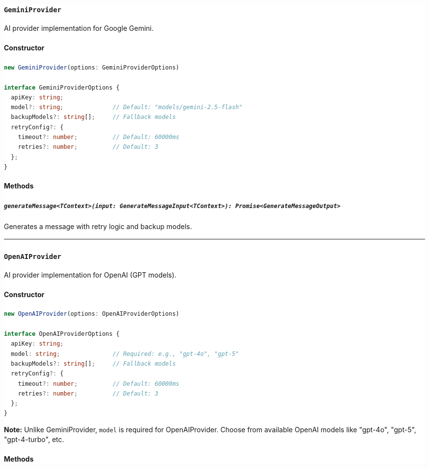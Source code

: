 
### `GeminiProvider`

AI provider implementation for Google Gemini.

#### Constructor

```typescript
new GeminiProvider(options: GeminiProviderOptions)

interface GeminiProviderOptions {
  apiKey: string;
  model?: string;              // Default: "models/gemini-2.5-flash"
  backupModels?: string[];     // Fallback models
  retryConfig?: {
    timeout?: number;          // Default: 60000ms
    retries?: number;          // Default: 3
  };
}
```

#### Methods

##### `generateMessage<TContext>(input: GenerateMessageInput<TContext>): Promise<GenerateMessageOutput>`

Generates a message with retry logic and backup models.

---

### `OpenAIProvider`

AI provider implementation for OpenAI (GPT models).

#### Constructor

```typescript
new OpenAIProvider(options: OpenAIProviderOptions)

interface OpenAIProviderOptions {
  apiKey: string;
  model: string;               // Required: e.g., "gpt-4o", "gpt-5"
  backupModels?: string[];     // Fallback models
  retryConfig?: {
    timeout?: number;          // Default: 60000ms
    retries?: number;          // Default: 3
  };
}
```

**Note:** Unlike GeminiProvider, `model` is required for OpenAIProvider. Choose from available OpenAI models like "gpt-4o", "gpt-5", "gpt-4-turbo", etc.

#### Methods
